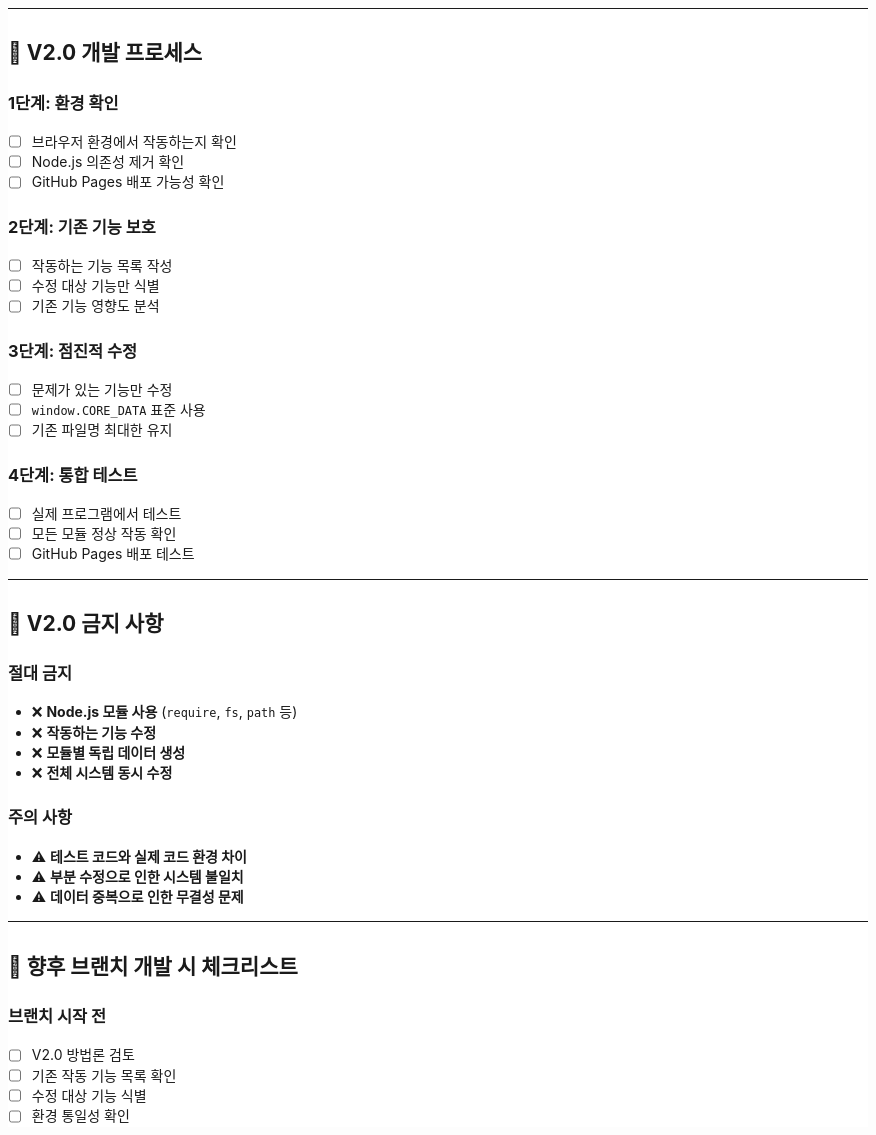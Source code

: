 
---

## 🔄 V2.0 개발 프로세스

### **1단계: 환경 확인**
- [ ] 브라우저 환경에서 작동하는지 확인
- [ ] Node.js 의존성 제거 확인
- [ ] GitHub Pages 배포 가능성 확인

### **2단계: 기존 기능 보호**
- [ ] 작동하는 기능 목록 작성
- [ ] 수정 대상 기능만 식별
- [ ] 기존 기능 영향도 분석

### **3단계: 점진적 수정**
- [ ] 문제가 있는 기능만 수정
- [ ] `window.CORE_DATA` 표준 사용
- [ ] 기존 파일명 최대한 유지

### **4단계: 통합 테스트**
- [ ] 실제 프로그램에서 테스트
- [ ] 모든 모듈 정상 작동 확인
- [ ] GitHub Pages 배포 테스트

---

## 🚫 V2.0 금지 사항

### **절대 금지**
- ❌ **Node.js 모듈 사용** (`require`, `fs`, `path` 등)
- ❌ **작동하는 기능 수정**
- ❌ **모듈별 독립 데이터 생성**
- ❌ **전체 시스템 동시 수정**

### **주의 사항**
- ⚠️ **테스트 코드와 실제 코드 환경 차이**
- ⚠️ **부분 수정으로 인한 시스템 불일치**
- ⚠️ **데이터 중복으로 인한 무결성 문제**

---

## 🔄 향후 브랜치 개발 시 체크리스트

### **브랜치 시작 전**
- [ ] V2.0 방법론 검토
- [ ] 기존 작동 기능 목록 확인
- [ ] 수정 대상 기능 식별
- [ ] 환경 통일성 확인
